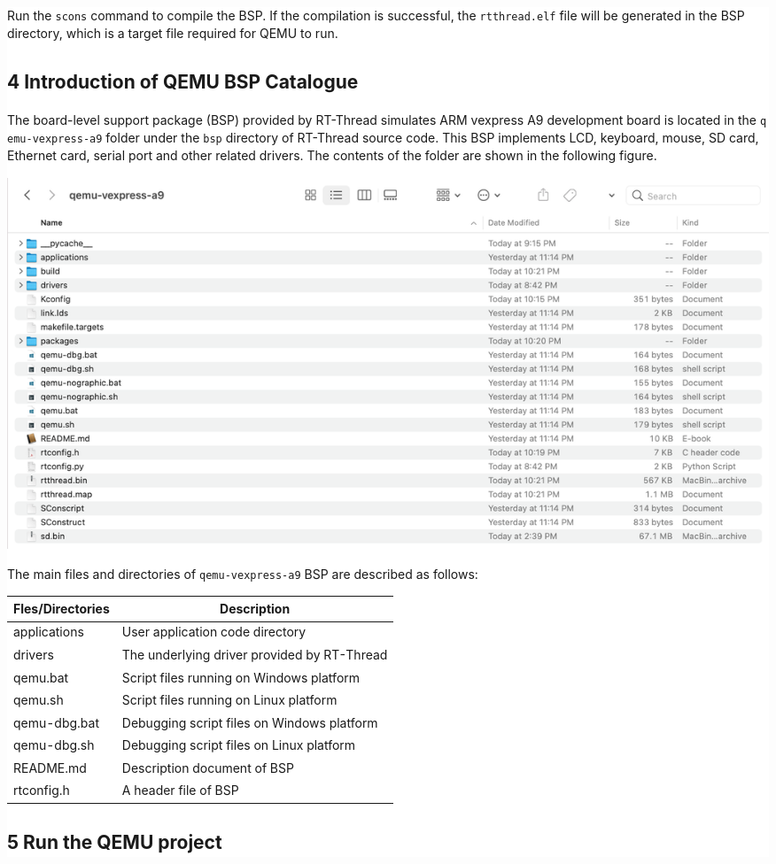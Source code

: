 Run the `scons` command to compile the BSP. If the compilation is successful, the `rtthread.elf` file will be generated in the BSP directory, which is a target file required for QEMU to run.

## 4 Introduction of QEMU BSP Catalogue

The board-level support package (BSP) provided by RT-Thread simulates ARM vexpress A9 development board is located in the `qemu-vexpress-a9` folder under the `bsp` directory of RT-Thread source code. This BSP implements LCD, keyboard, mouse, SD card, Ethernet card, serial port and other related drivers. The contents of the folder are shown in the following figure.

![qemu-vexpress-a9 folder](figures/macos-qemu-bsp.png)

The main files and directories of `qemu-vexpress-a9` BSP are described as follows:

| Fles/Directories | Description                                 |
| ---------------- | ------------------------------------------- |
| applications     | User application code directory             |
| drivers          | The underlying driver provided by RT-Thread |
| qemu.bat         | Script files running on Windows platform    |
| qemu.sh          | Script files running on Linux platform      |
| qemu-dbg.bat     | Debugging script files on Windows platform  |
| qemu-dbg.sh      | Debugging script files on Linux platform    |
| README.md        | Description document of BSP                 |
| rtconfig.h       | A header file of BSP                        |

## 5 Run the QEMU project
